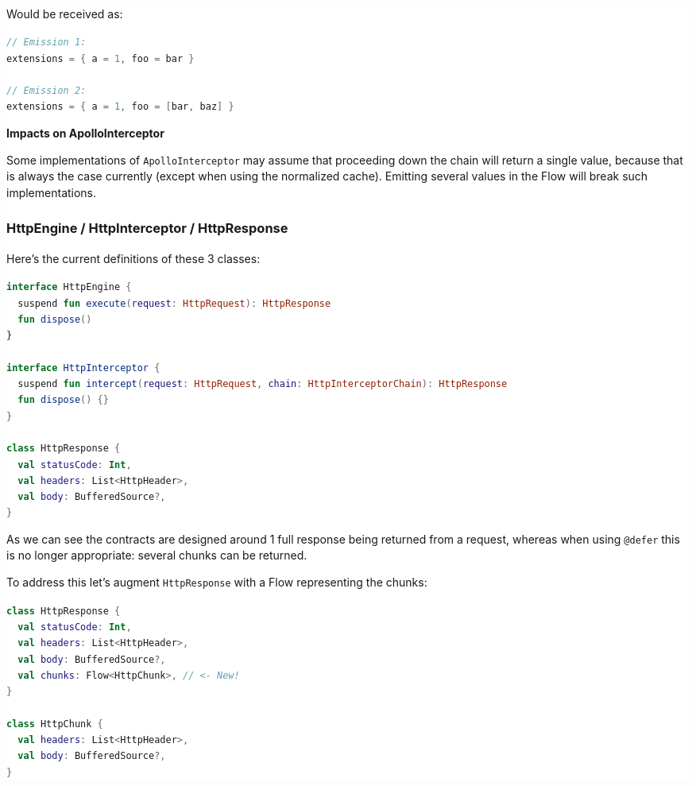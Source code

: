 Would be received as:

```kotlin
// Emission 1:
extensions = { a = 1, foo = bar }

// Emission 2:
extensions = { a = 1, foo = [bar, baz] }
```

**Impacts on ApolloInterceptor**

Some implementations of `ApolloInterceptor` may assume that proceeding down the chain will return a single value,
because that is always the case currently (except when using the normalized cache). Emitting several values in the Flow
will break such implementations.

### HttpEngine / HttpInterceptor / HttpResponse

Here’s the current definitions of these 3 classes:

```kotlin
interface HttpEngine {
  suspend fun execute(request: HttpRequest): HttpResponse
  fun dispose()
}

interface HttpInterceptor {
  suspend fun intercept(request: HttpRequest, chain: HttpInterceptorChain): HttpResponse
  fun dispose() {}
}

class HttpResponse {
  val statusCode: Int,
  val headers: List<HttpHeader>,
  val body: BufferedSource?,
}
```

As we can see the contracts are designed around 1 full response being returned from a request, whereas when
using `@defer` this is no longer appropriate: several chunks can be returned.

To address this let’s augment `HttpResponse` with a Flow representing the chunks:

```kotlin
class HttpResponse {
  val statusCode: Int,
  val headers: List<HttpHeader>,
  val body: BufferedSource?,
  val chunks: Flow<HttpChunk>, // <- New!
}

class HttpChunk {
  val headers: List<HttpHeader>,
  val body: BufferedSource?,
}
```
